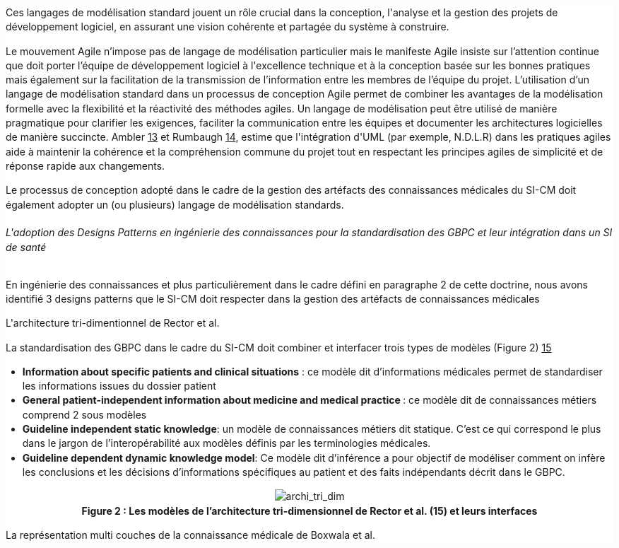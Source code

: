 Ces langages de modélisation standard jouent un rôle crucial dans la conception, l'analyse et la gestion des projets de développement logiciel, en assurant une vision cohérente et partagée du système à construire. 

Le mouvement Agile n’impose pas de langage de modélisation particulier mais le manifeste Agile insiste sur l’attention continue que doit porter l’équipe de développement logiciel à l'excellence technique et à la conception basée sur les bonnes pratiques mais également sur la facilitation de la transmission de l’information entre les membres de l’équipe du projet. L’utilisation d’un langage de modélisation standard dans un processus de conception Agile permet de combiner les avantages de la modélisation formelle avec la flexibilité et la réactivité des méthodes agiles. Un langage de modélisation peut être utilisé de manière pragmatique pour clarifier les exigences, faciliter la communication entre les équipes et documenter les architectures logicielles de manière succincte. Ambler [13](#ref13) et Rumbaugh [14](#ref14), estime que l'intégration d'UML (par exemple, N.D.L.R) dans les pratiques agiles aide à maintenir la cohérence et la compréhension commune du projet tout en respectant les principes agiles de simplicité et de réponse rapide aux changements. 

Le processus de conception adopté dans le cadre de la gestion des artéfacts des connaissances médicales du SI-CM doit également adopter un (ou plusieurs) langage de modélisation standards. 

<h6 id ="design-patterns"> L'adoption des Designs Patterns en ingénierie des connaissances pour la standardisation des GBPC et leur intégration dans un SI de santé</h6>

En ingénierie des connaissances et plus particulièrement dans le cadre défini en paragraphe 2 de cette doctrine, nous avons identifié 3 designs patterns que le SI-CM doit respecter dans la gestion des artéfacts de connaissances médicales

<h7 id = "archi-tri-dim">L'architecture tri-dimentionnel de Rector et al. </h7>

La standardisation des GBPC dans le cadre du SI-CM doit combiner et interfacer trois types de modèles (Figure 2) [15](#ref15)

<div>
    <ul>
    <li><strong>Information about specific patients and clinical situations</strong> : ce modèle dit d’informations médicales permet de standardiser les informations issues du dossier patient</li>
    <li><strong> General patient-independent information about medicine and medical practice </strong>: ce modèle dit de connaissances métiers comprend 2 sous modèles</li>
    <li><strong>Guideline independent static knowledge</strong>: un modèle de connaissances métiers dit statique. C’est ce qui correspond le plus dans le jargon de l’interopérabilité aux modèles définis par les terminologies médicales.</li>
    <li><strong> Guideline dependent dynamic knowledge model</strong>: Ce modèle dit d’inférence a pour objectif de modéliser comment on infère les conclusions et les décisions d’informations spécifiques au patient et des faits indépendants décrit dans le GBPC.</li>
    </ul>
</div>

<div class="figure" style='text-align: center;'>
    <img src="Figure 2  Les modèles de l’architecture tri dimensionnel de Rector et al. et leurs interfaces.png" alt="archi_tri_dim" title="Figure 2 : Les modèles de l’architecture tri-dimensionnel de Rector et al. (15) et leurs interfaces" style="width:50%;">
    <figcaption><b>Figure 2 : Les modèles de l’architecture tri-dimensionnel de Rector et al. (15) et leurs interfaces</b></figcaption>
</div>


<h7 id = "representation-multicouche">La représentation multi couches de la connaissance médicale de Boxwala et al.</h7>
